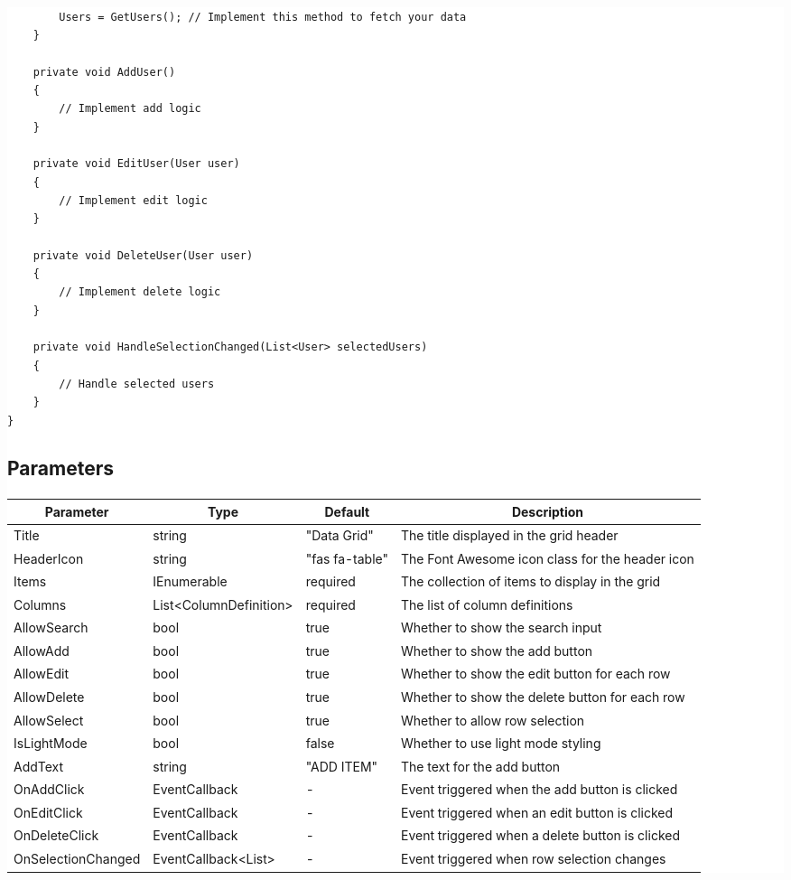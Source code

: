 ```razor
        Users = GetUsers(); // Implement this method to fetch your data
    }

    private void AddUser()
    {
        // Implement add logic
    }

    private void EditUser(User user)
    {
        // Implement edit logic
    }

    private void DeleteUser(User user)
    {
        // Implement delete logic
    }

    private void HandleSelectionChanged(List<User> selectedUsers)
    {
        // Handle selected users
    }
}
```

## Parameters

| Parameter          | Type                          | Default        | Description                                     |
|--------------------|-------------------------------|----------------|-------------------------------------------------|
| Title              | string                        | "Data Grid"    | The title displayed in the grid header          |
| HeaderIcon         | string                        | "fas fa-table" | The Font Awesome icon class for the header icon |
| Items              | IEnumerable<TItem>            | required       | The collection of items to display in the grid  |
| Columns            | List<ColumnDefinition<TItem>> | required       | The list of column definitions                  |
| AllowSearch        | bool                          | true           | Whether to show the search input                |
| AllowAdd           | bool                          | true           | Whether to show the add button                  |
| AllowEdit          | bool                          | true           | Whether to show the edit button for each row    |
| AllowDelete        | bool                          | true           | Whether to show the delete button for each row  |
| AllowSelect        | bool                          | true           | Whether to allow row selection                  |
| IsLightMode        | bool                          | false          | Whether to use light mode styling               |
| AddText            | string                        | "ADD ITEM"     | The text for the add button                     |
| OnAddClick         | EventCallback                 | -              | Event triggered when the add button is clicked  |
| OnEditClick        | EventCallback<TItem>          | -              | Event triggered when an edit button is clicked  |
| OnDeleteClick      | EventCallback<TItem>          | -              | Event triggered when a delete button is clicked |
| OnSelectionChanged | EventCallback<List<TItem>>    | -              | Event triggered when row selection changes      |
